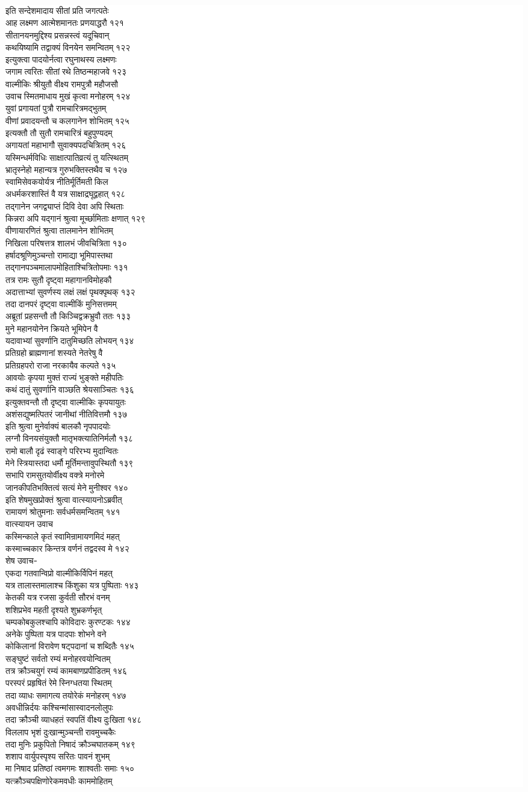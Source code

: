 इति सन्देशमादाय सीतां प्रति जगत्पतेः  
आह लक्ष्मण आत्मेशमानतः प्रणयाद्धरौ १२१  
सीतानयनमुद्दिश्य प्रसन्नस्त्वं यदूचिवान्  
कथयिष्यामि तद्वाक्यं विनयेन समन्वितम् १२२  
इत्युक्त्वा पादयोर्नत्वा रघुनाथस्य लक्ष्मणः  
जगाम त्वरितः सीतां रथे तिष्ठन्महाजवे १२३  
वाल्मीकिः श्रीयुतौ वीक्ष्य रामपुत्रौ महौजसौ  
उवाच स्मितमाधाय मुखं कृत्वा मनोहरम् १२४  
युवां प्रगायतां पुत्रौ रामचारित्रमद्भुतम्  
वीणां प्रवादयन्तौ च कलगानेन शोभितम् १२५  
इत्यक्तौ तौ सुतौ रामचारित्रं बहुपुण्यदम्  
अगायतां महाभागौ सुवाक्यपदचित्रितम् १२६  
यस्मिन्धर्मविधिः साक्षात्पातिव्रत्यं तु यत्स्थितम्  
भ्रातृस्नेहो महान्यत्र गुरुभक्तिस्तथैव च १२७  
स्वामिसेवकयोर्यत्र नीतिर्मूर्तिमती किल  
अधर्मकरशास्तिं वै यत्र साक्षाद्रघूद्वहात् १२८  
तद्गानेन जगद्व्याप्तं दिवि देवा अपि स्थिताः  
किन्नरा अपि यद्गानं श्रुत्वा मूर्च्छामिताः क्षणात् १२९  
वीणायारणितं श्रुत्वा तालमानेन शोभितम्  
निखिला परिषत्तत्र शालभं जीवचित्रिता १३०  
हर्षादश्रूणिमुञ्चन्तो रामाद्या भूमिपास्तथा  
तद्गानपञ्चमालापमोहिताश्चित्रितोपमाः १३१  
तत्र रामः सुतौ दृष्ट्वा महागानविमोहकौ  
अदात्ताभ्यां सुवर्णस्य लक्षं लक्षं पृथक्पृथक् १३२  
तदा दानपरं दृष्ट्वा वाल्मीकिं मुनिसत्तमम्  
अब्रूतां प्रहसन्तौ तौ किञ्चिद्वक्रभ्रुवौ ततः १३३  
मुने महानयोनेन क्रियते भूमिपेन वै  
यदावाभ्यां सुवर्णानि दातुमिच्छति लोभयन् १३४  
प्रतिग्रहो ब्राह्मणानां शस्यते नेतरेषु वै  
प्रतिग्रहपरो राजा नरकायैव कल्पते १३५  
आवयोः कृपया मुक्तं राज्यं भुङ्क्ते महीपतिः  
कथं दातुं सुवर्णानि वाञ्छति श्रेयसाञ्चितः १३६  
इत्युक्तवन्तौ तौ दृष्ट्वा वाल्मीकिः कृपयायुतः  
अशंसद्युष्मत्पितरं जानीथां नीतिवित्तमौ १३७  
इति श्रुत्वा मुनेर्वाक्यं बालकौ नृपपादयोः  
लग्नौ विनयसंयुक्तौ मातृभक्त्यातिनिर्मलौ १३८  
रामो बालौ दृढं स्वाङ्गे परिरभ्य मुदान्वितः  
मेने स्त्रियास्तदा धर्मौ मूर्तिमन्तावुपस्थितौ १३९  
सभापि रामसुतयोर्वीक्ष्य वक्त्रे मनोरमे  
जानकीपतिभक्तित्वं सत्यं मेने मुनीश्वर १४०  
इति शेषमुखप्रोक्तं श्रुत्वा वात्स्यायनोऽब्रवीत्  
रामायणं श्रोतुमनाः सर्वधर्मसमन्वितम् १४१  
वात्स्यायन उवाच  
कस्मिन्काले कृतं स्वामिन्रामायणमिदं महत्  
कस्माच्चकार किन्तत्र वर्णनं तद्वदस्व मे १४२  
शेष उवाच-  
एकदा गतवान्विप्रो वाल्मीकिर्विपिनं महत्  
यत्र तालास्तमालाश्च किंशुका यत्र पुष्पिताः १४३  
केतकी यत्र रजसा कुर्वती सौरभं वनम्  
शशिप्रभेव महती दृश्यते शुभ्रकर्णभृत्  
चम्पकोबकुलश्चापि कोविदारः कुरण्टकः १४४  
अनेके पुष्पिता यत्र पादपाः शोभने वने  
कोकिलानां विरावेण षट्पदानां च शब्दितैः १४५  
सङ्घुष्टं सर्वतो रम्यं मनोहरवयोन्वितम्  
तत्र क्रौञ्चयुगं रम्यं कामबाणप्रपीडितम् १४६  
परस्परं प्रहृषितं रेमे स्निग्धतया स्थितम्  
तदा व्याधः समागत्य तयोरेकं मनोहरम् १४७  
अवधीन्निर्दयः कश्चिन्मांसास्वादनलोलुपः  
तदा क्रौञ्ची व्याधहतं स्वपतिं वीक्ष्य दुःखिता १४८  
विललाप भृशं दुःखान्मुञ्चन्ती रावमुच्चकैः  
तदा मुनिः प्रकुपितो निषादं क्रौञ्चघातकम् १४९  
शशाप वार्युपस्पृश्य सरितः पावनं शुभम्  
मा निषाद प्रतिष्ठां त्वमगमः शाश्वतीः समाः १५०  
यत्क्रौञ्चपक्षिणोरेकमवधीः काममोहितम्  